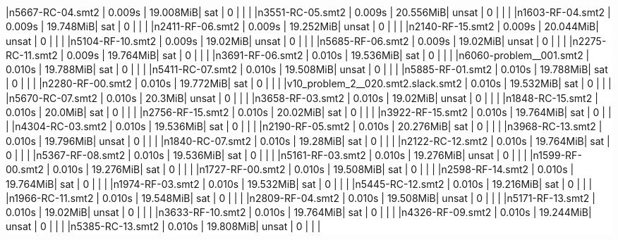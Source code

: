 |n5667-RC-04.smt2                                             |    0.009s | 19.008MiB| sat | 0 |  |  |
|n3551-RC-05.smt2                                             |    0.009s | 20.556MiB| unsat | 0 |  |  |
|n1603-RF-04.smt2                                             |    0.009s | 19.748MiB| sat | 0 |  |  |
|n2411-RF-06.smt2                                             |    0.009s | 19.252MiB| unsat | 0 |  |  |
|n2140-RF-15.smt2                                             |    0.009s | 20.044MiB| unsat | 0 |  |  |
|n5104-RF-10.smt2                                             |    0.009s | 19.02MiB| unsat | 0 |  |  |
|n5685-RF-06.smt2                                             |    0.009s | 19.02MiB| unsat | 0 |  |  |
|n2275-RC-11.smt2                                             |    0.009s | 19.764MiB| sat | 0 |  |  |
|n3691-RF-06.smt2                                             |    0.010s | 19.536MiB| sat | 0 |  |  |
|n6060-problem__001.smt2                                      |    0.010s | 19.788MiB| sat | 0 |  |  |
|n5411-RC-07.smt2                                             |    0.010s | 19.508MiB| unsat | 0 |  |  |
|n5885-RF-01.smt2                                             |    0.010s | 19.788MiB| sat | 0 |  |  |
|n2280-RF-00.smt2                                             |    0.010s | 19.772MiB| sat | 0 |  |  |
|v10_problem_2__020.smt2.slack.smt2                           |    0.010s | 19.532MiB| sat | 0 |  |  |
|n5670-RC-07.smt2                                             |    0.010s | 20.3MiB| unsat | 0 |  |  |
|n3658-RF-03.smt2                                             |    0.010s | 19.02MiB| unsat | 0 |  |  |
|n1848-RC-15.smt2                                             |    0.010s | 20.0MiB| sat | 0 |  |  |
|n2756-RF-15.smt2                                             |    0.010s | 20.02MiB| sat | 0 |  |  |
|n3922-RF-15.smt2                                             |    0.010s | 19.764MiB| sat | 0 |  |  |
|n4304-RC-03.smt2                                             |    0.010s | 19.536MiB| sat | 0 |  |  |
|n2190-RF-05.smt2                                             |    0.010s | 20.276MiB| sat | 0 |  |  |
|n3968-RC-13.smt2                                             |    0.010s | 19.796MiB| unsat | 0 |  |  |
|n1840-RC-07.smt2                                             |    0.010s | 19.28MiB| sat | 0 |  |  |
|n2122-RC-12.smt2                                             |    0.010s | 19.764MiB| sat | 0 |  |  |
|n5367-RF-08.smt2                                             |    0.010s | 19.536MiB| sat | 0 |  |  |
|n5161-RF-03.smt2                                             |    0.010s | 19.276MiB| unsat | 0 |  |  |
|n1599-RF-00.smt2                                             |    0.010s | 19.276MiB| sat | 0 |  |  |
|n1727-RF-00.smt2                                             |    0.010s | 19.508MiB| sat | 0 |  |  |
|n2598-RF-14.smt2                                             |    0.010s | 19.764MiB| sat | 0 |  |  |
|n1974-RF-03.smt2                                             |    0.010s | 19.532MiB| sat | 0 |  |  |
|n5445-RC-12.smt2                                             |    0.010s | 19.216MiB| sat | 0 |  |  |
|n1966-RC-11.smt2                                             |    0.010s | 19.548MiB| sat | 0 |  |  |
|n2809-RF-04.smt2                                             |    0.010s | 19.508MiB| unsat | 0 |  |  |
|n5171-RF-13.smt2                                             |    0.010s | 19.02MiB| unsat | 0 |  |  |
|n3633-RF-10.smt2                                             |    0.010s | 19.764MiB| sat | 0 |  |  |
|n4326-RF-09.smt2                                             |    0.010s | 19.244MiB| unsat | 0 |  |  |
|n5385-RC-13.smt2                                             |    0.010s | 19.808MiB| unsat | 0 |  |  |